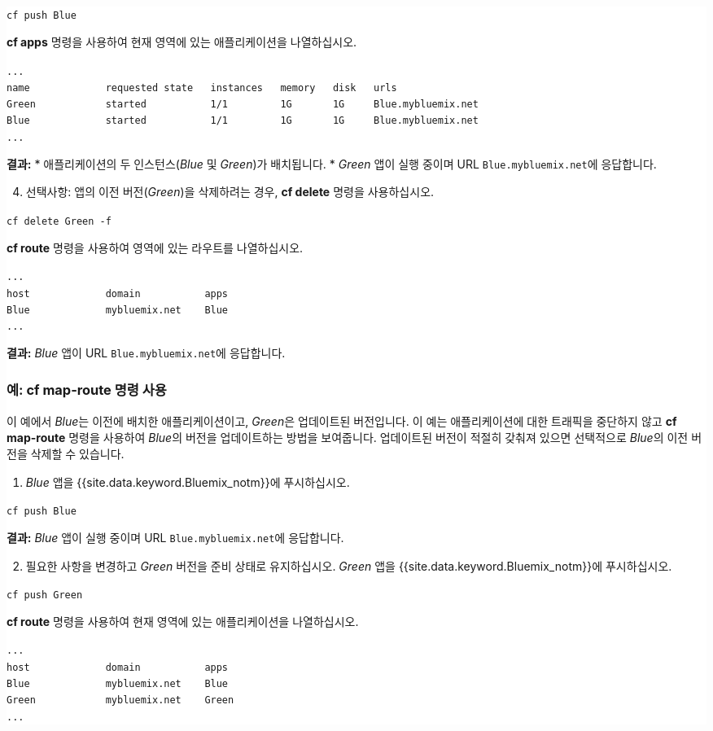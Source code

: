   ```
cf push Blue
  ```

  **cf apps** 명령을 사용하여 현재 영역에 있는 애플리케이션을 나열하십시오.

  ```
  ...
  name             requested state   instances   memory   disk   urls
  Green            started           1/1         1G       1G	 Blue.mybluemix.net
  Blue             started           1/1         1G       1G	 Blue.mybluemix.net
  ...
  ```

  **결과:**
    * 애플리케이션의 두 인스턴스(*Blue* 및 *Green*)가 배치됩니다.
	* *Green* 앱이 실행 중이며 URL `Blue.mybluemix.net`에 응답합니다.

4. 선택사항: 앱의 이전 버전(*Green*)을 삭제하려는 경우, **cf delete** 명령을 사용하십시오.

  ```
  cf delete Green -f
  ```

  **cf route** 명령을 사용하여 영역에 있는 라우트를 나열하십시오.

  ```
  ...
  host             domain           apps
  Blue             mybluemix.net    Blue
  ...
  ```

  **결과:** *Blue* 앱이 URL `Blue.mybluemix.net`에 응답합니다.

### 예: cf map-route 명령 사용

이 예에서 *Blue*는 이전에 배치한 애플리케이션이고, *Green*은 업데이트된 버전입니다. 이 예는 애플리케이션에 대한 트래픽을 중단하지 않고 **cf map-route** 명령을 사용하여 *Blue*의 버전을 업데이트하는 방법을 보여줍니다. 업데이트된 버전이 적절히 갖춰져 있으면 선택적으로 *Blue*의 이전 버전을 삭제할 수 있습니다.

1. *Blue* 앱을 {{site.data.keyword.Bluemix_notm}}에 푸시하십시오.

  ```
cf push Blue
  ```

  **결과:** *Blue* 앱이 실행 중이며 URL `Blue.mybluemix.net`에 응답합니다.

2. 필요한 사항을 변경하고 *Green* 버전을 준비 상태로 유지하십시오. *Green* 앱을 {{site.data.keyword.Bluemix_notm}}에 푸시하십시오.

  ```
cf push Green
  ```

  **cf route** 명령을 사용하여 현재 영역에 있는 애플리케이션을 나열하십시오.

  ```
  ...
  host             domain           apps
  Blue             mybluemix.net    Blue
  Green            mybluemix.net    Green
  ...
  ```
